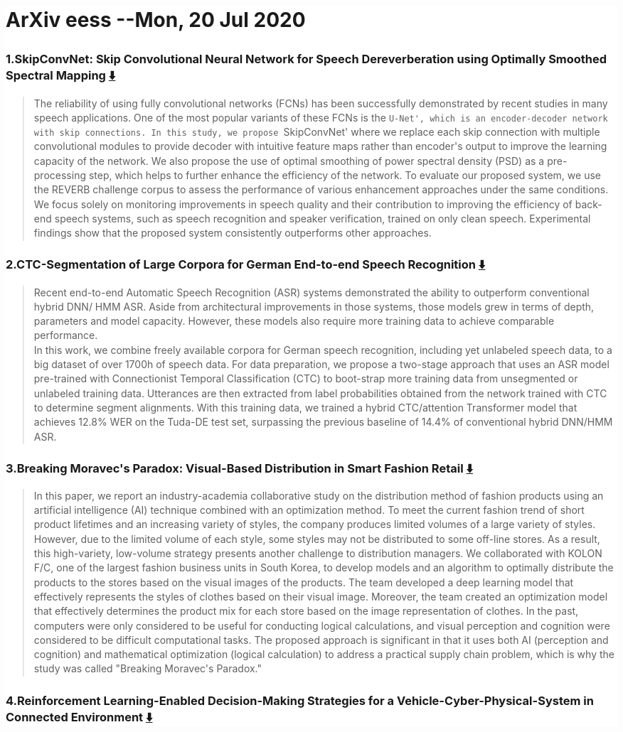# ArXiv eess --Mon, 20 Jul 2020
### 1.SkipConvNet: Skip Convolutional Neural Network for Speech Dereverberation using Optimally Smoothed Spectral Mapping  [ :arrow_down: ](https://arxiv.org/pdf/2007.09131.pdf)
>  The reliability of using fully convolutional networks (FCNs) has been successfully demonstrated by recent studies in many speech applications. One of the most popular variants of these FCNs is the `U-Net', which is an encoder-decoder network with skip connections. In this study, we propose `SkipConvNet' where we replace each skip connection with multiple convolutional modules to provide decoder with intuitive feature maps rather than encoder's output to improve the learning capacity of the network. We also propose the use of optimal smoothing of power spectral density (PSD) as a pre-processing step, which helps to further enhance the efficiency of the network. To evaluate our proposed system, we use the REVERB challenge corpus to assess the performance of various enhancement approaches under the same conditions. We focus solely on monitoring improvements in speech quality and their contribution to improving the efficiency of back-end speech systems, such as speech recognition and speaker verification, trained on only clean speech. Experimental findings show that the proposed system consistently outperforms other approaches.      
### 2.CTC-Segmentation of Large Corpora for German End-to-end Speech Recognition  [ :arrow_down: ](https://arxiv.org/pdf/2007.09127.pdf)
>  Recent end-to-end Automatic Speech Recognition (ASR) systems demonstrated the ability to outperform conventional hybrid DNN/ HMM ASR. Aside from architectural improvements in those systems, those models grew in terms of depth, parameters and model capacity. However, these models also require more training data to achieve comparable performance. <br>In this work, we combine freely available corpora for German speech recognition, including yet unlabeled speech data, to a big dataset of over $1700$h of speech data. For data preparation, we propose a two-stage approach that uses an ASR model pre-trained with Connectionist Temporal Classification (CTC) to boot-strap more training data from unsegmented or unlabeled training data. Utterances are then extracted from label probabilities obtained from the network trained with CTC to determine segment alignments. With this training data, we trained a hybrid CTC/attention Transformer model that achieves $12.8\%$ WER on the Tuda-DE test set, surpassing the previous baseline of $14.4\%$ of conventional hybrid DNN/HMM ASR.      
### 3.Breaking Moravec's Paradox: Visual-Based Distribution in Smart Fashion Retail  [ :arrow_down: ](https://arxiv.org/pdf/2007.09102.pdf)
>  In this paper, we report an industry-academia collaborative study on the distribution method of fashion products using an artificial intelligence (AI) technique combined with an optimization method. To meet the current fashion trend of short product lifetimes and an increasing variety of styles, the company produces limited volumes of a large variety of styles. However, due to the limited volume of each style, some styles may not be distributed to some off-line stores. As a result, this high-variety, low-volume strategy presents another challenge to distribution managers. We collaborated with KOLON F/C, one of the largest fashion business units in South Korea, to develop models and an algorithm to optimally distribute the products to the stores based on the visual images of the products. The team developed a deep learning model that effectively represents the styles of clothes based on their visual image. Moreover, the team created an optimization model that effectively determines the product mix for each store based on the image representation of clothes. In the past, computers were only considered to be useful for conducting logical calculations, and visual perception and cognition were considered to be difficult computational tasks. The proposed approach is significant in that it uses both AI (perception and cognition) and mathematical optimization (logical calculation) to address a practical supply chain problem, which is why the study was called "Breaking Moravec's Paradox."      
### 4.Reinforcement Learning-Enabled Decision-Making Strategies for a Vehicle-Cyber-Physical-System in Connected Environment  [ :arrow_down: ](https://arxiv.org/pdf/2007.09101.pdf)